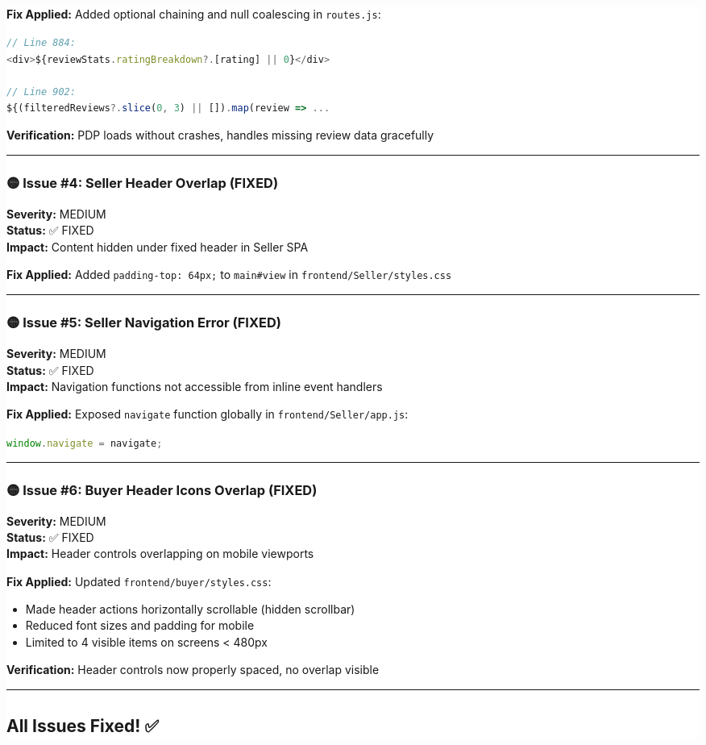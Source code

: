 **Fix Applied:**
Added optional chaining and null coalescing in `routes.js`:
```javascript
// Line 884:
<div>${reviewStats.ratingBreakdown?.[rating] || 0}</div>

// Line 902:
${(filteredReviews?.slice(0, 3) || []).map(review => ...
```

**Verification:** PDP loads without crashes, handles missing review data gracefully

---

### 🟡 Issue #4: Seller Header Overlap (FIXED)
**Severity:** MEDIUM  
**Status:** ✅ FIXED  
**Impact:** Content hidden under fixed header in Seller SPA

**Fix Applied:**
Added `padding-top: 64px;` to `main#view` in `frontend/Seller/styles.css`

---

### 🟡 Issue #5: Seller Navigation Error (FIXED)
**Severity:** MEDIUM  
**Status:** ✅ FIXED  
**Impact:** Navigation functions not accessible from inline event handlers

**Fix Applied:**
Exposed `navigate` function globally in `frontend/Seller/app.js`:
```javascript
window.navigate = navigate;
```

---

### 🟡 Issue #6: Buyer Header Icons Overlap (FIXED)
**Severity:** MEDIUM  
**Status:** ✅ FIXED  
**Impact:** Header controls overlapping on mobile viewports

**Fix Applied:**
Updated `frontend/buyer/styles.css`:
- Made header actions horizontally scrollable (hidden scrollbar)
- Reduced font sizes and padding for mobile
- Limited to 4 visible items on screens < 480px

**Verification:** Header controls now properly spaced, no overlap visible

---

## All Issues Fixed! ✅

